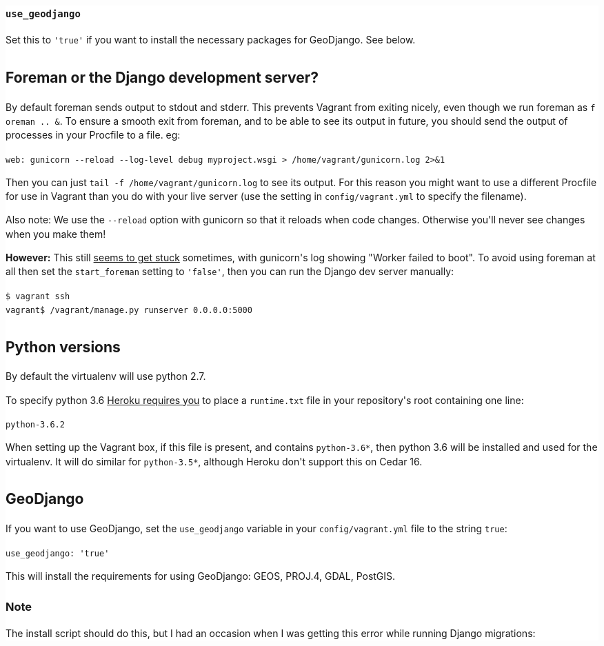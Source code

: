 ### `use_geodjango`

Set this to `'true'` if you want to install the necessary packages for GeoDjango. See below.


## Foreman or the Django development server?

By default foreman sends output to stdout and stderr. This prevents Vagrant from exiting nicely, even though we run foreman as `foreman .. &`. To ensure a smooth exit from foreman, and to be able to see its output in future, you should send the output of processes in your Procfile to a file. eg:

    web: gunicorn --reload --log-level debug myproject.wsgi > /home/vagrant/gunicorn.log 2>&1

Then you can just `tail -f /home/vagrant/gunicorn.log` to see its output. For this reason you might want to use a different Procfile for use in Vagrant than you do with your live server (use the setting in `config/vagrant.yml` to specify the filename).

Also note: We use the `--reload` option with gunicorn so that it reloads when code changes. Otherwise you'll never see changes when you make them!

**However:** This still [seems to get stuck](http://stackoverflow.com/questions/38208840/restart-gunicorn-run-with-foreman-on-error) sometimes, with gunicorn's log showing "Worker failed to boot". To avoid using foreman at all then set the `start_foreman` setting to `'false'`, then you can run the Django dev server manually:

    $ vagrant ssh
    vagrant$ /vagrant/manage.py runserver 0.0.0.0:5000


## Python versions

By default the virtualenv will use python 2.7.

To specify python 3.6 [Heroku requires you](https://devcenter.heroku.com/articles/python-runtimes) to place a `runtime.txt` file in your repository's root containing one line:

    python-3.6.2

When setting up the Vagrant box, if this file is present, and contains `python-3.6*`, then python 3.6 will be installed and used for the virtualenv. It will do similar for `python-3.5*`, although Heroku don't support this on Cedar 16.


## GeoDjango

If you want to use GeoDjango, set the ``use_geodjango`` variable in your `config/vagrant.yml` file to the string ``true``:

    use_geodjango: 'true'

This will install the requirements for using GeoDjango: GEOS, PROJ.4, GDAL, PostGIS.

### Note

The install script should do this, but I had an occasion when I was getting this error while running Django migrations:
